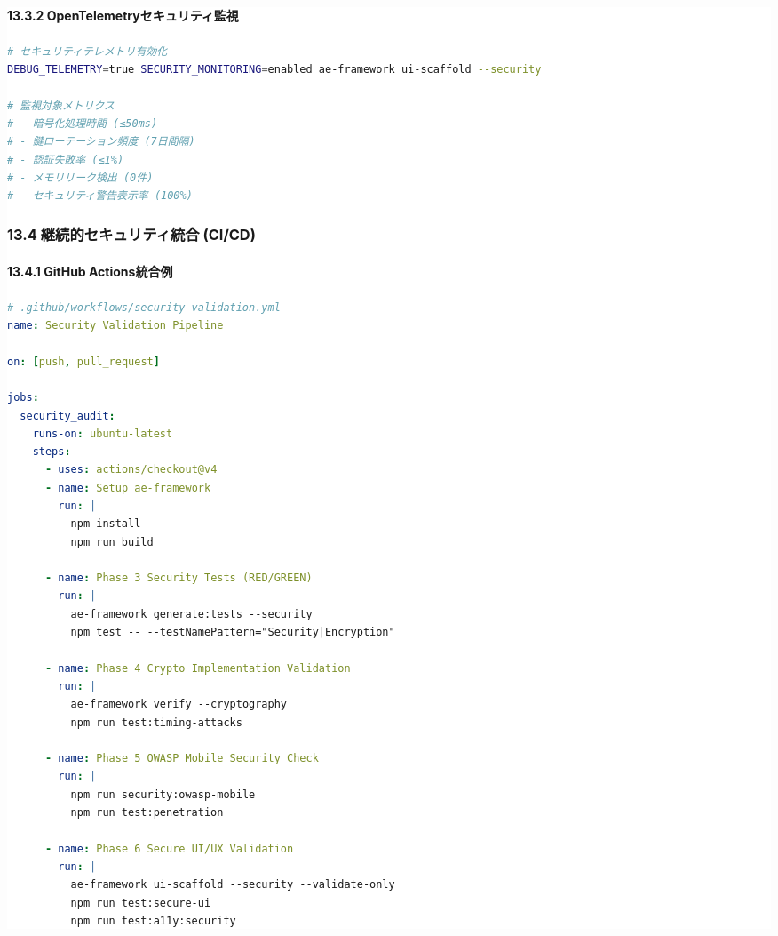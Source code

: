 #### 13.3.2 OpenTelemetryセキュリティ監視
```bash
# セキュリティテレメトリ有効化
DEBUG_TELEMETRY=true SECURITY_MONITORING=enabled ae-framework ui-scaffold --security

# 監視対象メトリクス
# - 暗号化処理時間 (≤50ms)
# - 鍵ローテーション頻度 (7日間隔)
# - 認証失敗率 (≤1%)
# - メモリリーク検出 (0件)
# - セキュリティ警告表示率 (100%)
```

### 13.4 継続的セキュリティ統合 (CI/CD)

#### 13.4.1 GitHub Actions統合例
```yaml
# .github/workflows/security-validation.yml
name: Security Validation Pipeline

on: [push, pull_request]

jobs:
  security_audit:
    runs-on: ubuntu-latest
    steps:
      - uses: actions/checkout@v4
      - name: Setup ae-framework
        run: |
          npm install
          npm run build
          
      - name: Phase 3 Security Tests (RED/GREEN)
        run: |
          ae-framework generate:tests --security
          npm test -- --testNamePattern="Security|Encryption"
          
      - name: Phase 4 Crypto Implementation Validation
        run: |
          ae-framework verify --cryptography
          npm run test:timing-attacks
          
      - name: Phase 5 OWASP Mobile Security Check
        run: |
          npm run security:owasp-mobile
          npm run test:penetration
          
      - name: Phase 6 Secure UI/UX Validation
        run: |
          ae-framework ui-scaffold --security --validate-only
          npm run test:secure-ui
          npm run test:a11y:security
```
